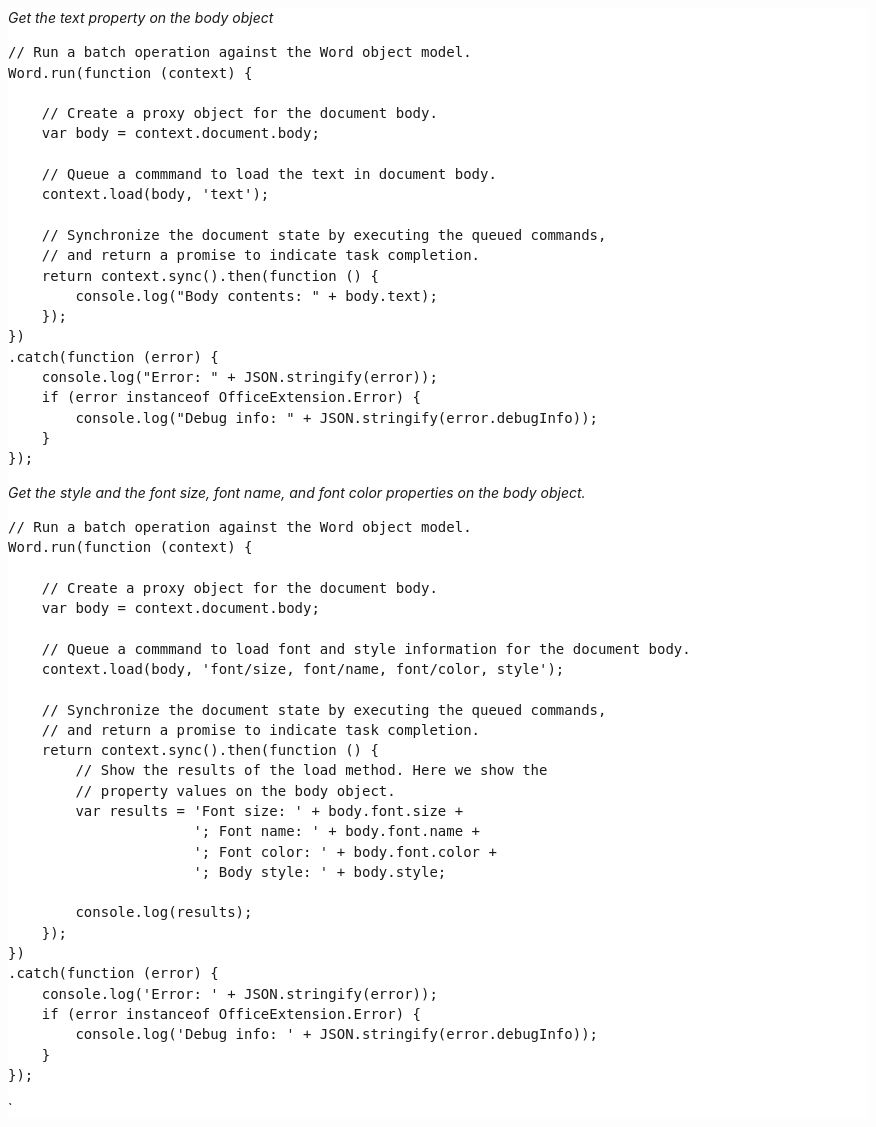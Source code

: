 _Get the text property on the body object_

<div>

<pre>// Run a batch operation against the Word object model.
Word.run(function (context) {

    // Create a proxy object for the document body.
    var body = context.document.body;

    // Queue a commmand to load the text in document body.
    context.load(body, 'text');

    // Synchronize the document state by executing the queued commands,
    // and return a promise to indicate task completion.
    return context.sync().then(function () {
        console.log("Body contents: " + body.text);
    });
})
.catch(function (error) {
    console.log("Error: " + JSON.stringify(error));
    if (error instanceof OfficeExtension.Error) {
        console.log("Debug info: " + JSON.stringify(error.debugInfo));
    }
});</pre>

</div>

_Get the style and the font size, font name, and font color properties on the body object._

<div>

<pre>// Run a batch operation against the Word object model.
Word.run(function (context) {

    // Create a proxy object for the document body.
    var body = context.document.body;

    // Queue a commmand to load font and style information for the document body.
    context.load(body, 'font/size, font/name, font/color, style');

    // Synchronize the document state by executing the queued commands,
    // and return a promise to indicate task completion.
    return context.sync().then(function () {
        // Show the results of the load method. Here we show the
        // property values on the body object.
        var results = 'Font size: ' + body.font.size +
                      '; Font name: ' + body.font.name +
                      '; Font color: ' + body.font.color +
                      '; Body style: ' + body.style;

        console.log(results);
    });
})
.catch(function (error) {
    console.log('Error: ' + JSON.stringify(error));
    if (error instanceof OfficeExtension.Error) {
        console.log('Debug info: ' + JSON.stringify(error.debugInfo));
    }
});</pre>

</div>

`